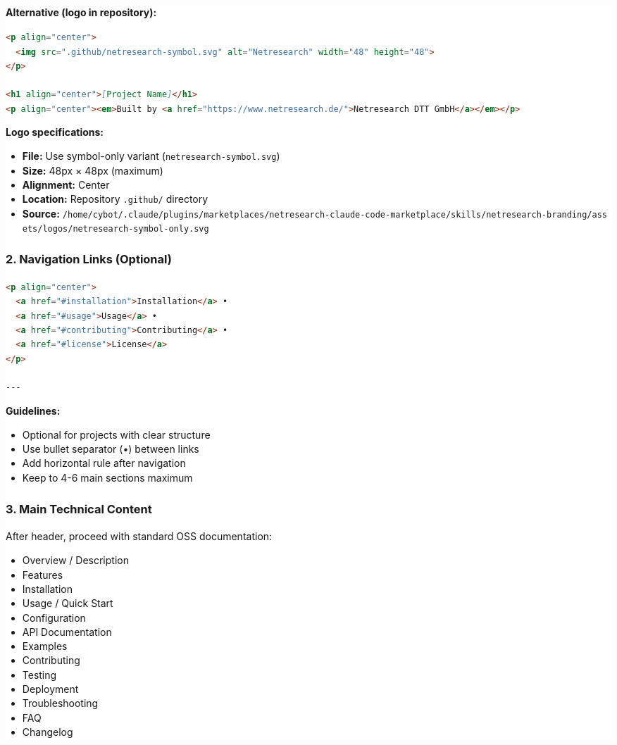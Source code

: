 **Alternative (logo in repository):**

```markdown
<p align="center">
  <img src=".github/netresearch-symbol.svg" alt="Netresearch" width="48" height="48">
</p>

<h1 align="center">[Project Name]</h1>
<p align="center"><em>Built by <a href="https://www.netresearch.de/">Netresearch DTT GmbH</a></em></p>
```

**Logo specifications:**
- **File:** Use symbol-only variant (`netresearch-symbol.svg`)
- **Size:** 48px × 48px (maximum)
- **Alignment:** Center
- **Location:** Repository `.github/` directory
- **Source:** `/home/cybot/.claude/plugins/marketplaces/netresearch-claude-code-marketplace/skills/netresearch-branding/assets/logos/netresearch-symbol-only.svg`

### 2. Navigation Links (Optional)

```markdown
<p align="center">
  <a href="#installation">Installation</a> •
  <a href="#usage">Usage</a> •
  <a href="#contributing">Contributing</a> •
  <a href="#license">License</a>
</p>

---
```

**Guidelines:**
- Optional for projects with clear structure
- Use bullet separator (•) between links
- Add horizontal rule after navigation
- Keep to 4-6 main sections maximum

### 3. Main Technical Content

After header, proceed with standard OSS documentation:

- Overview / Description
- Features
- Installation
- Usage / Quick Start
- Configuration
- API Documentation
- Examples
- Contributing
- Testing
- Deployment
- Troubleshooting
- FAQ
- Changelog
